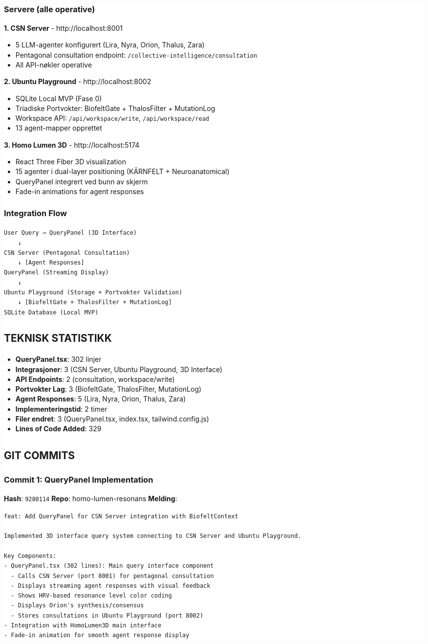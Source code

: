 ### Servere (alle operative)

**1. CSN Server** - http://localhost:8001
- 5 LLM-agenter konfigurert (Lira, Nyra, Orion, Thalus, Zara)
- Pentagonal consultation endpoint: `/collective-intelligence/consultation`
- All API-nøkler operative

**2. Ubuntu Playground** - http://localhost:8002
- SQLite Local MVP (Fase 0)
- Triadiske Portvokter: BiofeltGate + ThalosFilter + MutationLog
- Workspace API: `/api/workspace/write`, `/api/workspace/read`
- 13 agent-mapper opprettet

**3. Homo Lumen 3D** - http://localhost:5174
- React Three Fiber 3D visualization
- 15 agenter i dual-layer positioning (KÄRNFELT + Neuroanatomical)
- QueryPanel integrert ved bunn av skjerm
- Fade-in animations for agent responses

### Integration Flow

```
User Query → QueryPanel (3D Interface)
    ↓
CSN Server (Pentagonal Consultation)
    ↓ [Agent Responses]
QueryPanel (Streaming Display)
    ↓
Ubuntu Playground (Storage + Portvokter Validation)
    ↓ [BiofeltGate + ThalosFilter + MutationLog]
SQLite Database (Local MVP)
```

## TEKNISK STATISTIKK

- **QueryPanel.tsx**: 302 linjer
- **Integrasjoner**: 3 (CSN Server, Ubuntu Playground, 3D Interface)
- **API Endpoints**: 2 (consultation, workspace/write)
- **Portvokter Lag**: 3 (BiofeltGate, ThalosFilter, MutationLog)
- **Agent Responses**: 5 (Lira, Nyra, Orion, Thalus, Zara)
- **Implementeringstid**: 2 timer
- **Filer endret**: 3 (QueryPanel.tsx, index.tsx, tailwind.config.js)
- **Lines of Code Added**: 329

## GIT COMMITS

### Commit 1: QueryPanel Implementation
**Hash**: `9280114`
**Repo**: homo-lumen-resonans
**Melding**:
```
feat: Add QueryPanel for CSN Server integration with BiofeltContext

Implemented 3D interface query system connecting to CSN Server and Ubuntu Playground.

Key Components:
- QueryPanel.tsx (302 lines): Main query interface component
  - Calls CSN Server (port 8001) for pentagonal consultation
  - Displays streaming agent responses with visual feedback
  - Shows HRV-based resonance level color coding
  - Displays Orion's synthesis/consensus
  - Stores consultations in Ubuntu Playground (port 8002)
- Integration with HomoLumen3D main interface
- Fade-in animation for smooth agent response display
```